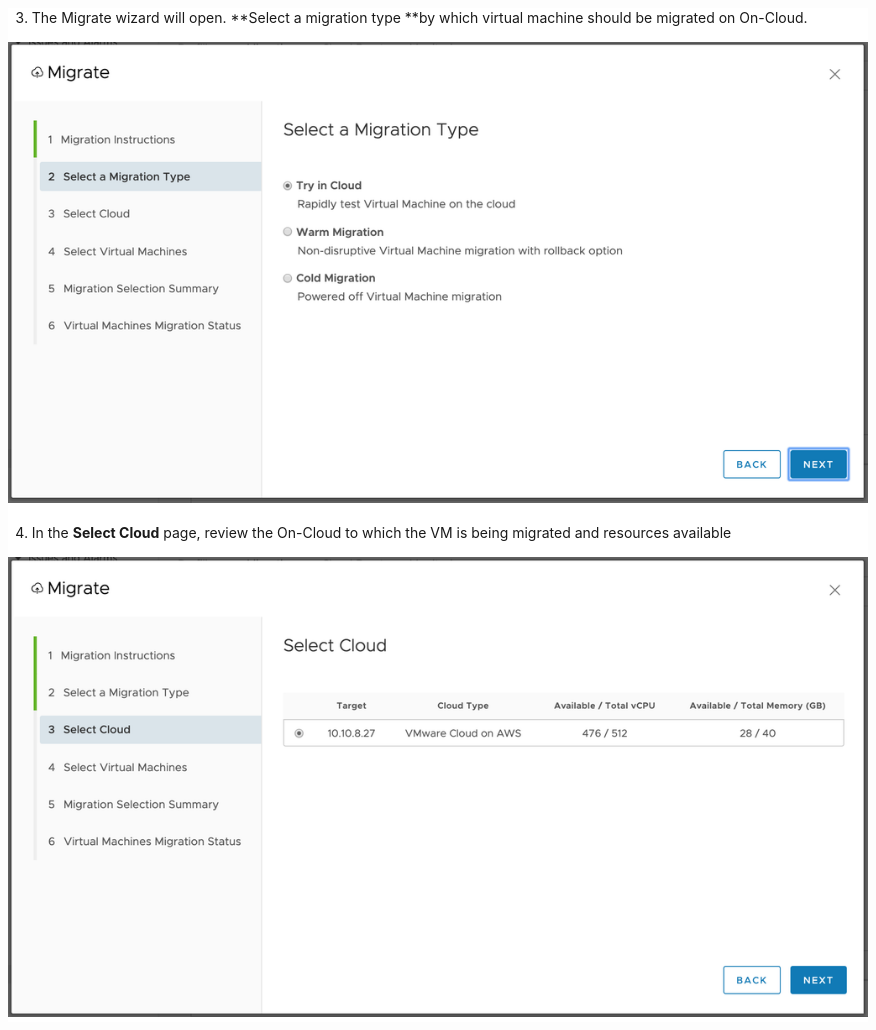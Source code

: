 


3. The Migrate wizard will open.  **Select a migration type **by which virtual machine should be migrated on On-Cloud.



![alt_text](images/image37.png?classes=content-img "image_tooltip")




4. In the **Select Cloud** page, review the On-Cloud to which the VM is being migrated and resources available


![alt_text](images/image36.png?classes=content-img "image_tooltip")
